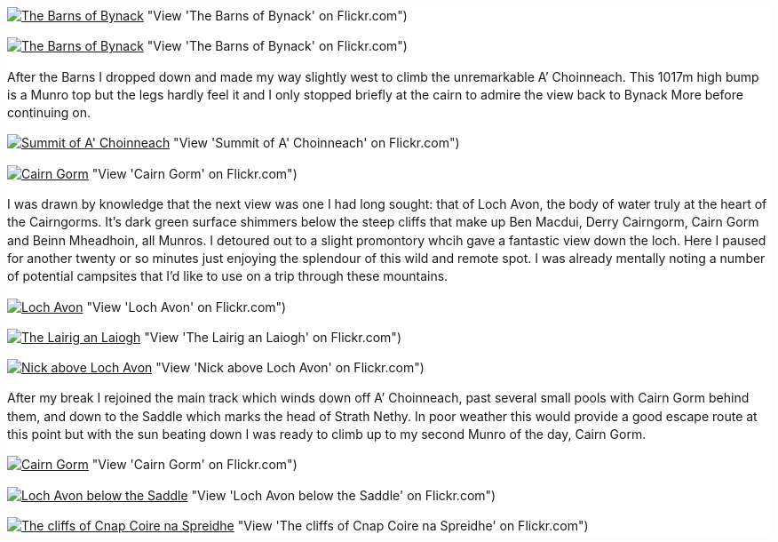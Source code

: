 [![The Barns of Bynack](https://live.staticflickr.com/4123/4923342756_9eaf84e0e6_b.jpg "The Barns of Bynack")](https://www.flickr.com/photos/black_friction/4923342756/) "View 'The Barns of Bynack' on Flickr.com")

[![The Barns of Bynack](https://live.staticflickr.com/4081/4922758321_45e49c1b9d_b.jpg "The Barns of Bynack")](https://www.flickr.com/photos/black_friction/4922758321/) "View 'The Barns of Bynack' on Flickr.com")

After the Barns I dropped down and made my way slightly west to climb
the unremarkable A’ Choinneach. This 1017m high bump is a Munro top but
the legs hardly feel it and I only stopped briefly at the cairn to
admire the view back to Bynack More before continuing on.

[![Summit of A' Choinneach](https://live.staticflickr.com/4134/4932886263_d5aa3c2534_b.jpg "Summit of A' Choinneach")](https://www.flickr.com/photos/black_friction/4932886263/) "View 'Summit of A' Choinneach' on Flickr.com")

[![Cairn Gorm](https://live.staticflickr.com/4114/4932889069_698936923a_b.jpg "Cairn Gorm")](https://www.flickr.com/photos/black_friction/4932889069/) "View 'Cairn Gorm' on Flickr.com")

I was drawn by knowledge that the next view was one I had long sought:
that of Loch Avon, the body of water truly at the heart of the
Cairngorms. It’s dark green surface shimmers below the steep cliffs that
make up Ben Macdui, Derry Cairngorm, Cairn Gorm and Beinn Mheadhoin, all
Munros. I detoured out to a slight promontory whcih gave a fantastic
view down the loch. Here I paused for another twenty or so minutes just
enjoying the splendour of this wild and remote spot. I was already
mentally noting a number of potential campsites that I’d like to use on
a trip through these mountains.

[![Loch Avon](https://live.staticflickr.com/4096/4932904323_1390e74c05_b.jpg "Loch Avon")](https://www.flickr.com/photos/black_friction/4932904323/) "View 'Loch Avon' on Flickr.com")

[![The Lairig an Laiogh](https://live.staticflickr.com/4074/4933495176_4e49fffe0f_b.jpg "The Lairig an Laiogh")](https://www.flickr.com/photos/black_friction/4933495176/) "View 'The Lairig an Laiogh' on Flickr.com")

[![Nick above Loch Avon](https://live.staticflickr.com/4138/4933513360_f858acf034_b.jpg "Nick above Loch Avon")](https://www.flickr.com/photos/black_friction/4933513360/) "View 'Nick above Loch Avon' on Flickr.com")

After my break I rejoined the main track which winds down off A’
Choinneach, past several small pools with Cairn Gorm behind them, and
down to the Saddle which marks the head of Strath Nethy. In poor weather
this would provide a good escape route at this point but with the sun
beating down I was ready to climb up to my second Munro of the day,
Cairn Gorm.

[![Cairn Gorm](https://live.staticflickr.com/4115/4932923051_bfe954d687_b.jpg "Cairn Gorm")](https://www.flickr.com/photos/black_friction/4932923051/) "View 'Cairn Gorm' on Flickr.com")

[![Loch Avon below the Saddle](https://live.staticflickr.com/4095/4933526192_e750bb3eaa_b.jpg "Loch Avon below the Saddle")](https://www.flickr.com/photos/black_friction/4933526192/) "View 'Loch Avon below the Saddle' on Flickr.com")

[![The cliffs of Cnap Coire na Spreidhe](https://live.staticflickr.com/4094/4933523290_48ae1deee7_b.jpg "The cliffs of Cnap Coire na Spreidhe")](https://www.flickr.com/photos/black_friction/4933523290/) "View 'The cliffs of Cnap Coire na Spreidhe' on Flickr.com")
